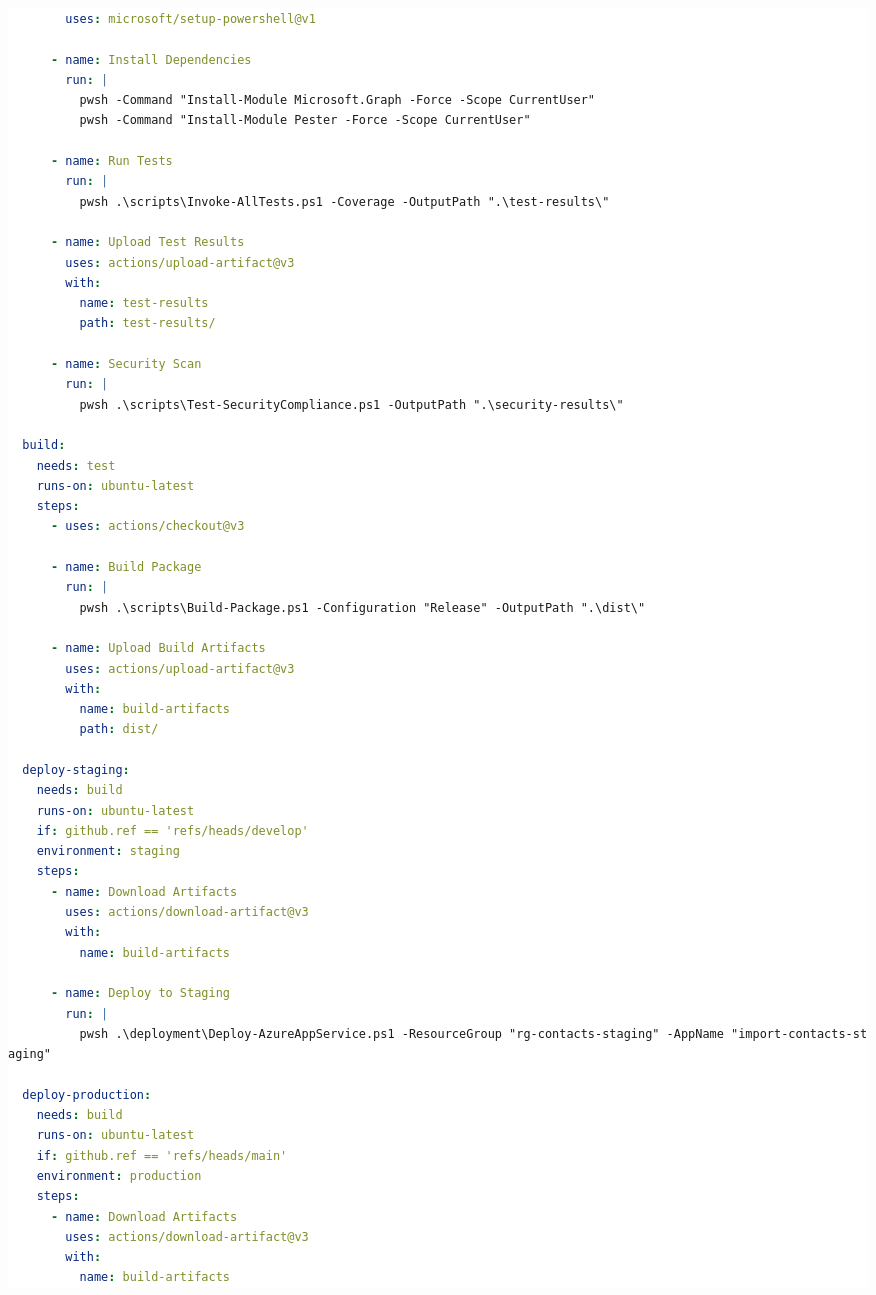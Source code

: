 ```yaml
        uses: microsoft/setup-powershell@v1

      - name: Install Dependencies
        run: |
          pwsh -Command "Install-Module Microsoft.Graph -Force -Scope CurrentUser"
          pwsh -Command "Install-Module Pester -Force -Scope CurrentUser"

      - name: Run Tests
        run: |
          pwsh .\scripts\Invoke-AllTests.ps1 -Coverage -OutputPath ".\test-results\"

      - name: Upload Test Results
        uses: actions/upload-artifact@v3
        with:
          name: test-results
          path: test-results/

      - name: Security Scan
        run: |
          pwsh .\scripts\Test-SecurityCompliance.ps1 -OutputPath ".\security-results\"

  build:
    needs: test
    runs-on: ubuntu-latest
    steps:
      - uses: actions/checkout@v3

      - name: Build Package
        run: |
          pwsh .\scripts\Build-Package.ps1 -Configuration "Release" -OutputPath ".\dist\"

      - name: Upload Build Artifacts
        uses: actions/upload-artifact@v3
        with:
          name: build-artifacts
          path: dist/

  deploy-staging:
    needs: build
    runs-on: ubuntu-latest
    if: github.ref == 'refs/heads/develop'
    environment: staging
    steps:
      - name: Download Artifacts
        uses: actions/download-artifact@v3
        with:
          name: build-artifacts

      - name: Deploy to Staging
        run: |
          pwsh .\deployment\Deploy-AzureAppService.ps1 -ResourceGroup "rg-contacts-staging" -AppName "import-contacts-staging"

  deploy-production:
    needs: build
    runs-on: ubuntu-latest
    if: github.ref == 'refs/heads/main'
    environment: production
    steps:
      - name: Download Artifacts
        uses: actions/download-artifact@v3
        with:
          name: build-artifacts
```